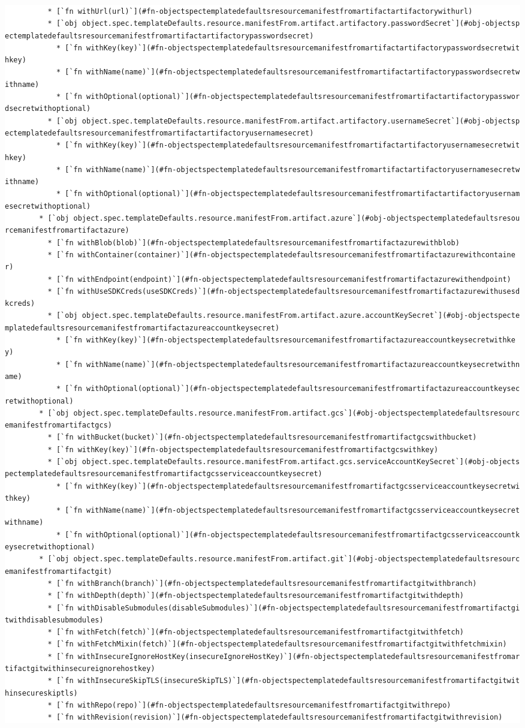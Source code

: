               * [`fn withUrl(url)`](#fn-objectspectemplatedefaultsresourcemanifestfromartifactartifactorywithurl)
              * [`obj object.spec.templateDefaults.resource.manifestFrom.artifact.artifactory.passwordSecret`](#obj-objectspectemplatedefaultsresourcemanifestfromartifactartifactorypasswordsecret)
                * [`fn withKey(key)`](#fn-objectspectemplatedefaultsresourcemanifestfromartifactartifactorypasswordsecretwithkey)
                * [`fn withName(name)`](#fn-objectspectemplatedefaultsresourcemanifestfromartifactartifactorypasswordsecretwithname)
                * [`fn withOptional(optional)`](#fn-objectspectemplatedefaultsresourcemanifestfromartifactartifactorypasswordsecretwithoptional)
              * [`obj object.spec.templateDefaults.resource.manifestFrom.artifact.artifactory.usernameSecret`](#obj-objectspectemplatedefaultsresourcemanifestfromartifactartifactoryusernamesecret)
                * [`fn withKey(key)`](#fn-objectspectemplatedefaultsresourcemanifestfromartifactartifactoryusernamesecretwithkey)
                * [`fn withName(name)`](#fn-objectspectemplatedefaultsresourcemanifestfromartifactartifactoryusernamesecretwithname)
                * [`fn withOptional(optional)`](#fn-objectspectemplatedefaultsresourcemanifestfromartifactartifactoryusernamesecretwithoptional)
            * [`obj object.spec.templateDefaults.resource.manifestFrom.artifact.azure`](#obj-objectspectemplatedefaultsresourcemanifestfromartifactazure)
              * [`fn withBlob(blob)`](#fn-objectspectemplatedefaultsresourcemanifestfromartifactazurewithblob)
              * [`fn withContainer(container)`](#fn-objectspectemplatedefaultsresourcemanifestfromartifactazurewithcontainer)
              * [`fn withEndpoint(endpoint)`](#fn-objectspectemplatedefaultsresourcemanifestfromartifactazurewithendpoint)
              * [`fn withUseSDKCreds(useSDKCreds)`](#fn-objectspectemplatedefaultsresourcemanifestfromartifactazurewithusesdkcreds)
              * [`obj object.spec.templateDefaults.resource.manifestFrom.artifact.azure.accountKeySecret`](#obj-objectspectemplatedefaultsresourcemanifestfromartifactazureaccountkeysecret)
                * [`fn withKey(key)`](#fn-objectspectemplatedefaultsresourcemanifestfromartifactazureaccountkeysecretwithkey)
                * [`fn withName(name)`](#fn-objectspectemplatedefaultsresourcemanifestfromartifactazureaccountkeysecretwithname)
                * [`fn withOptional(optional)`](#fn-objectspectemplatedefaultsresourcemanifestfromartifactazureaccountkeysecretwithoptional)
            * [`obj object.spec.templateDefaults.resource.manifestFrom.artifact.gcs`](#obj-objectspectemplatedefaultsresourcemanifestfromartifactgcs)
              * [`fn withBucket(bucket)`](#fn-objectspectemplatedefaultsresourcemanifestfromartifactgcswithbucket)
              * [`fn withKey(key)`](#fn-objectspectemplatedefaultsresourcemanifestfromartifactgcswithkey)
              * [`obj object.spec.templateDefaults.resource.manifestFrom.artifact.gcs.serviceAccountKeySecret`](#obj-objectspectemplatedefaultsresourcemanifestfromartifactgcsserviceaccountkeysecret)
                * [`fn withKey(key)`](#fn-objectspectemplatedefaultsresourcemanifestfromartifactgcsserviceaccountkeysecretwithkey)
                * [`fn withName(name)`](#fn-objectspectemplatedefaultsresourcemanifestfromartifactgcsserviceaccountkeysecretwithname)
                * [`fn withOptional(optional)`](#fn-objectspectemplatedefaultsresourcemanifestfromartifactgcsserviceaccountkeysecretwithoptional)
            * [`obj object.spec.templateDefaults.resource.manifestFrom.artifact.git`](#obj-objectspectemplatedefaultsresourcemanifestfromartifactgit)
              * [`fn withBranch(branch)`](#fn-objectspectemplatedefaultsresourcemanifestfromartifactgitwithbranch)
              * [`fn withDepth(depth)`](#fn-objectspectemplatedefaultsresourcemanifestfromartifactgitwithdepth)
              * [`fn withDisableSubmodules(disableSubmodules)`](#fn-objectspectemplatedefaultsresourcemanifestfromartifactgitwithdisablesubmodules)
              * [`fn withFetch(fetch)`](#fn-objectspectemplatedefaultsresourcemanifestfromartifactgitwithfetch)
              * [`fn withFetchMixin(fetch)`](#fn-objectspectemplatedefaultsresourcemanifestfromartifactgitwithfetchmixin)
              * [`fn withInsecureIgnoreHostKey(insecureIgnoreHostKey)`](#fn-objectspectemplatedefaultsresourcemanifestfromartifactgitwithinsecureignorehostkey)
              * [`fn withInsecureSkipTLS(insecureSkipTLS)`](#fn-objectspectemplatedefaultsresourcemanifestfromartifactgitwithinsecureskiptls)
              * [`fn withRepo(repo)`](#fn-objectspectemplatedefaultsresourcemanifestfromartifactgitwithrepo)
              * [`fn withRevision(revision)`](#fn-objectspectemplatedefaultsresourcemanifestfromartifactgitwithrevision)